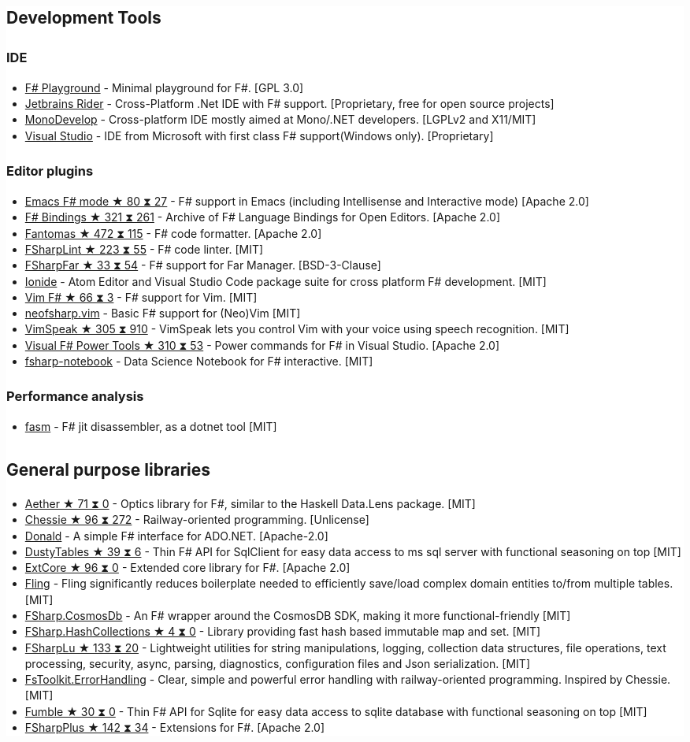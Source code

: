 ## Development Tools

### IDE

* [F# Playground](https://github.com/Seng-Jik/FSharpPlayground) - Minimal playground for F#. [GPL 3.0]
* [Jetbrains Rider](https://www.jetbrains.com/rider) - Cross-Platform .Net IDE with F# support. [Proprietary, free for open source projects] 
* [MonoDevelop](http://www.monodevelop.com/) - Cross-platform IDE mostly aimed at Mono/.NET developers. [LGPLv2 and X11/MIT]
* [Visual Studio](https://www.visualstudio.com/) - IDE from Microsoft with first class F# support(Windows only). [Proprietary]

### Editor plugins

* [Emacs F# mode ★ 80 ⧗ 27](https://github.com/fsharp/emacs-fsharp-mode) - F# support in Emacs (including Intellisense and Interactive mode) [Apache 2.0]
* [F# Bindings ★ 321 ⧗ 261](https://github.com/fsharp/fsharpbinding) - Archive of F# Language Bindings for Open Editors. [Apache 2.0]
* [Fantomas ★ 472 ⧗ 115](https://github.com/fsprojects/fantomas) - F# code formatter. [Apache 2.0]
* [FSharpLint ★ 223 ⧗ 55](https://github.com/fsprojects/FSharpLint) - F# code linter. [MIT]
* [FSharpFar ★ 33 ⧗ 54](https://github.com/nightroman/FarNet) - F# support for Far Manager. [BSD-3-Clause]
* [Ionide](http://ionide.io/) - Atom Editor and Visual Studio Code package suite for cross platform F# development. [MIT]
* [Vim F# ★ 66 ⧗ 3](https://github.com/fsharp/vim-fsharp) - F# support for Vim. [MIT]
* [neofsharp.vim](https://github.com/adelarsq/neofsharp.vim) - Basic F# support for (Neo)Vim [MIT]
* [VimSpeak ★ 305 ⧗ 910](https://github.com/AshleyF/VimSpeak) - VimSpeak lets you control Vim with your voice using speech recognition. [MIT]
* [Visual F# Power Tools ★ 310 ⧗ 53](https://github.com/fsprojects/VisualFSharpPowerTools) - Power commands for F# in Visual Studio. [Apache 2.0]
* [fsharp-notebook](https://github.com/pablofrommars/fsharp-notebook) - Data Science Notebook for F# interactive. [MIT]

### Performance analysis

* [fasm](https://github.com/d-edge/fasm) - F# jit disassembler, as a dotnet tool [MIT]

## General purpose libraries

* [Aether ★ 71 ⧗ 0](https://github.com/xyncro/aether) - Optics library for F#, similar to the Haskell Data.Lens package. [MIT]
* [Chessie ★ 96 ⧗ 272](https://github.com/fsprojects/Chessie) - Railway-oriented programming. [Unlicense]
* [Donald](https://github.com/pimbrouwers/Donald) - A simple F# interface for ADO.NET. [Apache-2.0]
* [DustyTables ★ 39 ⧗ 6](https://github.com/Zaid-Ajaj/DustyTables) - Thin F# API for SqlClient for easy data access to ms sql server with functional seasoning on top [MIT]
* [ExtCore ★ 96 ⧗ 0](https://github.com/jack-pappas/ExtCore) - Extended core library for F#. [Apache 2.0]
* [Fling](https://github.com/cmeeren/Fling) - Fling significantly reduces boilerplate needed to efficiently save/load complex domain entities to/from multiple tables. [MIT]
* [FSharp.CosmosDb](https://github.com/aaronpowell/fsharp.cosmosdb) - An F# wrapper around the CosmosDB SDK, making it more functional-friendly [MIT]
* [FSharp.HashCollections ★ 4 ⧗ 0](https://github.com/mvkara/fsharp-hashcollections) - Library providing fast hash based immutable map and set. [MIT]
* [FSharpLu ★ 133 ⧗ 20](https://github.com/Microsoft/fsharplu) - Lightweight utilities for string manipulations, logging, collection data structures, file operations, text processing, security, async, parsing, diagnostics, configuration files and Json serialization. [MIT]
* [FsToolkit.ErrorHandling](https://github.com/demystifyfp/FsToolkit.ErrorHandling) - Clear, simple and powerful error handling with railway-oriented programming. Inspired by Chessie. [MIT]
* [Fumble ★ 30 ⧗ 0](https://github.com/tforkmann/Fumble) - Thin F# API for Sqlite for easy data access to sqlite database with functional seasoning on top [MIT]
* [FSharpPlus ★ 142 ⧗ 34](https://github.com/gmpl/FSharpPlus) - Extensions for F#. [Apache 2.0]